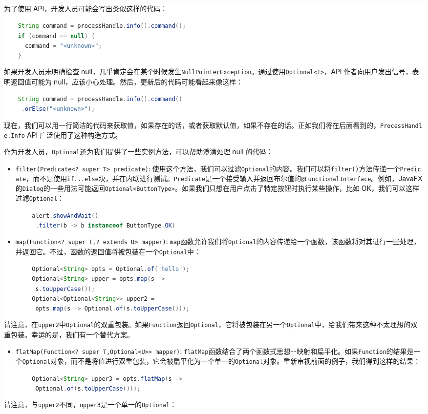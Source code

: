 为了使用 API，开发人员可能会写出类似这样的代码：

```java
    String command = processHandle.info().command(); 
    if (command == null) { 
      command = "<unknown>"; 
    } 

```

如果开发人员未明确检查 null，几乎肯定会在某个时候发生`NullPointerException`。通过使用`Optional<T>`，API 作者向用户发出信号，表明返回值可能为 null，应该小心处理。然后，更新后的代码可能看起来像这样：

```java
    String command = processHandle.info().command() 
     .orElse("<unknown>"); 

```

现在，我们可以用一行简洁的代码来获取值，如果存在的话，或者获取默认值，如果不存在的话。正如我们将在后面看到的，`ProcessHandle.Info` API 广泛使用了这种构造方式。

作为开发人员，`Optional`还为我们提供了一些实例方法，可以帮助澄清处理 null 的代码：

+   `filter(Predicate<? super T> predicate)`: 使用这个方法，我们可以过滤`Optional`的内容。我们可以将`filter()`方法传递一个`Predicate`，而不是使用`if...else`块，并在内联进行测试。`Predicate`是一个接受输入并返回布尔值的`@FunctionalInterface`。例如，JavaFX 的`Dialog`的一些用法可能返回`Optional<ButtonType>`。如果我们只想在用户点击了特定按钮时执行某些操作，比如 OK，我们可以这样过滤`Optional`：

```java
        alert.showAndWait() 
         .filter(b -> b instanceof ButtonType.OK) 

```

+   `map(Function<? super T,? extends U> mapper)`: `map`函数允许我们将`Optional`的内容传递给一个函数，该函数将对其进行一些处理，并返回它。不过，函数的返回值将被包装在一个`Optional`中：

```java
        Optional<String> opts = Optional.of("hello"); 
        Optional<String> upper = opts.map(s ->  
         s.toUpperCase()); 
        Optional<Optional<String>> upper2 =  
         opts.map(s -> Optional.of(s.toUpperCase())); 

```

请注意，在`upper2`中`Optional`的双重包装。如果`Function`返回`Optional`，它将被包装在另一个`Optional`中，给我们带来这种不太理想的双重包装。幸运的是，我们有一个替代方案。

+   `flatMap(Function<? super T,Optional<U>> mapper)`: `flatMap`函数结合了两个函数式思想--映射和扁平化。如果`Function`的结果是一个`Optional`对象，而不是将值进行双重包装，它会被扁平化为一个单一的`Optional`对象。重新审视前面的例子，我们得到这样的结果：

```java
        Optional<String> upper3 = opts.flatMap(s ->      
         Optional.of(s.toUpperCase())); 

```

请注意，与`upper2`不同，`upper3`是一个单一的`Optional`：
